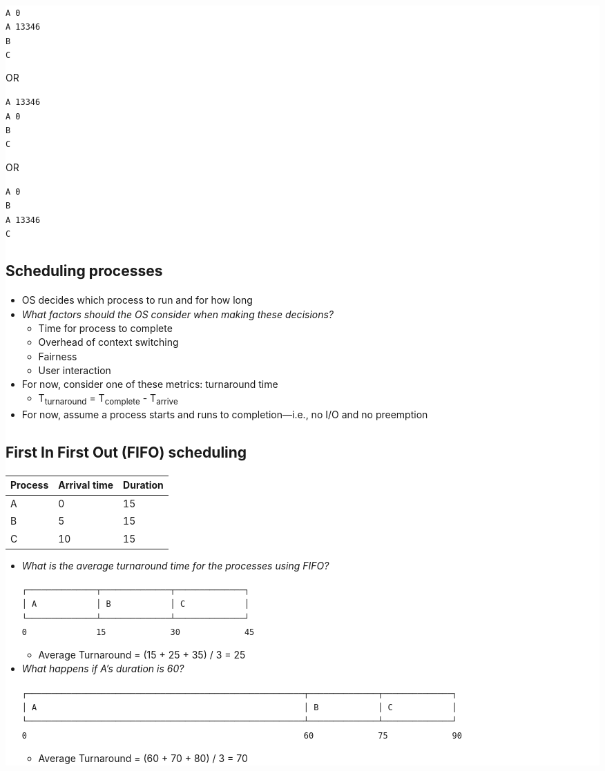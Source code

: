```
A 0
A 13346
B
C
```
OR
```
A 13346
A 0
B
C
```
OR
```
A 0
B
A 13346
C
```

## Scheduling processes

* OS decides which process to run and for how long
* _What factors should the OS consider when making these decisions?_
    * Time for process to complete
    * Overhead of context switching
    * Fairness
    * User interaction
* For now, consider one of these metrics: turnaround time
    * T<sub>turnaround</sub> = T<sub>complete</sub> - T<sub>arrive</sub>
* For now, assume a process starts and runs to completion—i.e., no I/O and no preemption

## First In First Out (FIFO) scheduling

| Process | Arrival time | Duration | 
|---------|--------------|----------|
| A       | 0            | 15       |
| B       | 5            | 15       |
| C       | 10           | 15       |

* _What is the average turnaround time for the processes using FIFO?_
    ```
    ┌──────────────┬──────────────┬──────────────┐
    │ A            │ B            │ C            │
    └──────────────┴──────────────┴──────────────┘
    0              15             30             45
    ```
    * Average Turnaround = (15 + 25 + 35) / 3 = 25
* _What happens if A’s duration is 60?_
    ```
    ┌────────────────────────────────────────────────────────┬──────────────┬──────────────┐
    │ A                                                      │ B            │ C            │
    └────────────────────────────────────────────────────────┴──────────────┴──────────────┘
    0                                                        60             75             90
    ```
    * Average Turnaround = (60 + 70 + 80) / 3 = 70

